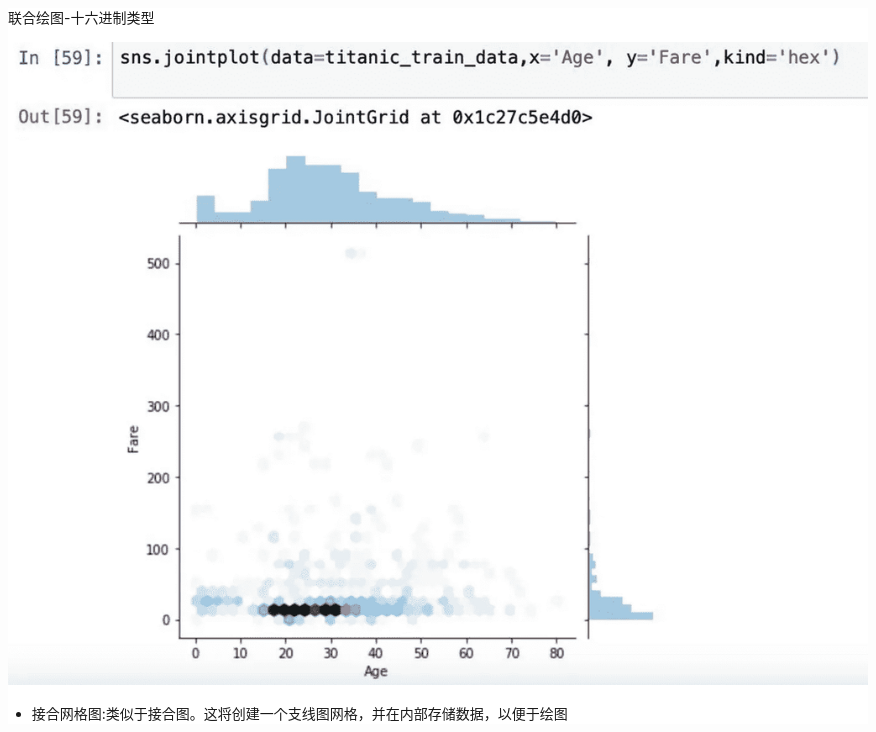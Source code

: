 联合绘图-十六进制类型

![](img/d1ab53c0e18e91f3a313d6bfafe4e045.png)

*   接合网格图:类似于接合图。这将创建一个支线图网格，并在内部存储数据，以便于绘图
